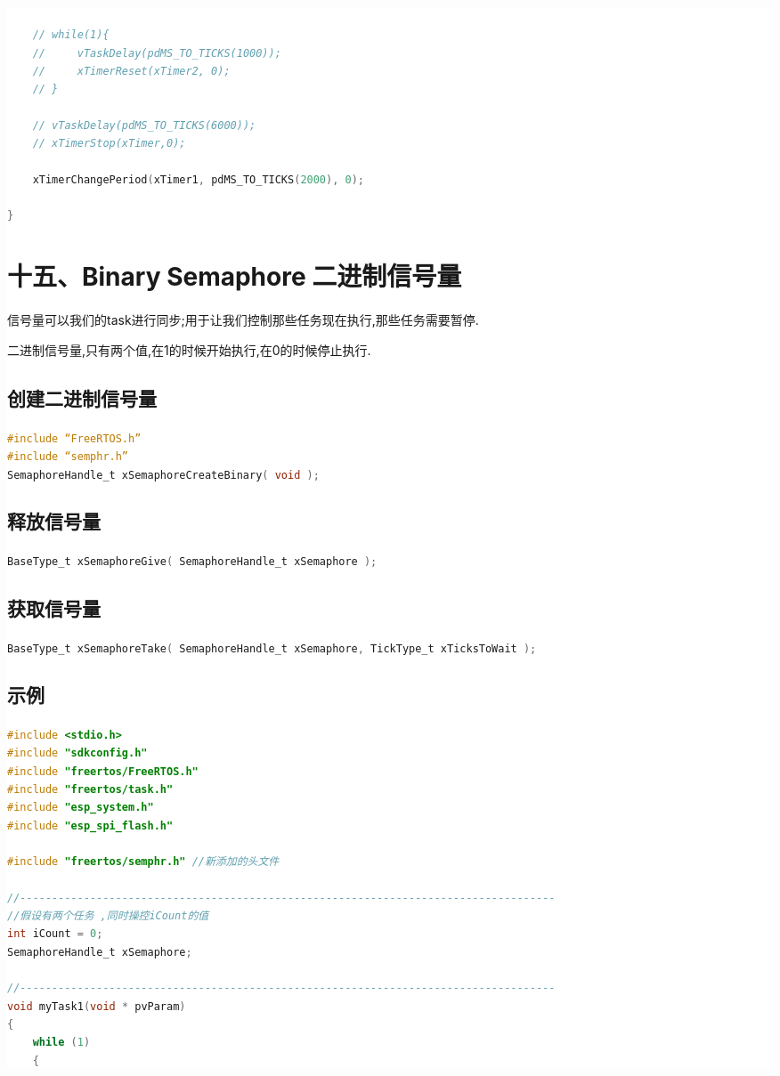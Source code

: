 ```C

    // while(1){
    //     vTaskDelay(pdMS_TO_TICKS(1000));
    //     xTimerReset(xTimer2, 0);
    // }

    // vTaskDelay(pdMS_TO_TICKS(6000));
    // xTimerStop(xTimer,0);

    xTimerChangePeriod(xTimer1, pdMS_TO_TICKS(2000), 0);

}

```

# 十五、Binary Semaphore 二进制信号量

信号量可以我们的task进行同步;用于让我们控制那些任务现在执行,那些任务需要暂停.

二进制信号量,只有两个值,在1的时候开始执行,在0的时候停止执行.

## 创建二进制信号量

```C
#include “FreeRTOS.h”
#include “semphr.h”
SemaphoreHandle_t xSemaphoreCreateBinary( void );
```

## 释放信号量

```C
BaseType_t xSemaphoreGive( SemaphoreHandle_t xSemaphore );
```

## 获取信号量

```C
BaseType_t xSemaphoreTake( SemaphoreHandle_t xSemaphore, TickType_t xTicksToWait );
```

## 示例

```C
#include <stdio.h>
#include "sdkconfig.h"
#include "freertos/FreeRTOS.h"
#include "freertos/task.h"
#include "esp_system.h"
#include "esp_spi_flash.h"

#include "freertos/semphr.h" //新添加的头文件

//------------------------------------------------------------------------------------
//假设有两个任务 ,同时操控iCount的值
int iCount = 0;
SemaphoreHandle_t xSemaphore;

//------------------------------------------------------------------------------------
void myTask1(void * pvParam)
{
    while (1)
    {
```